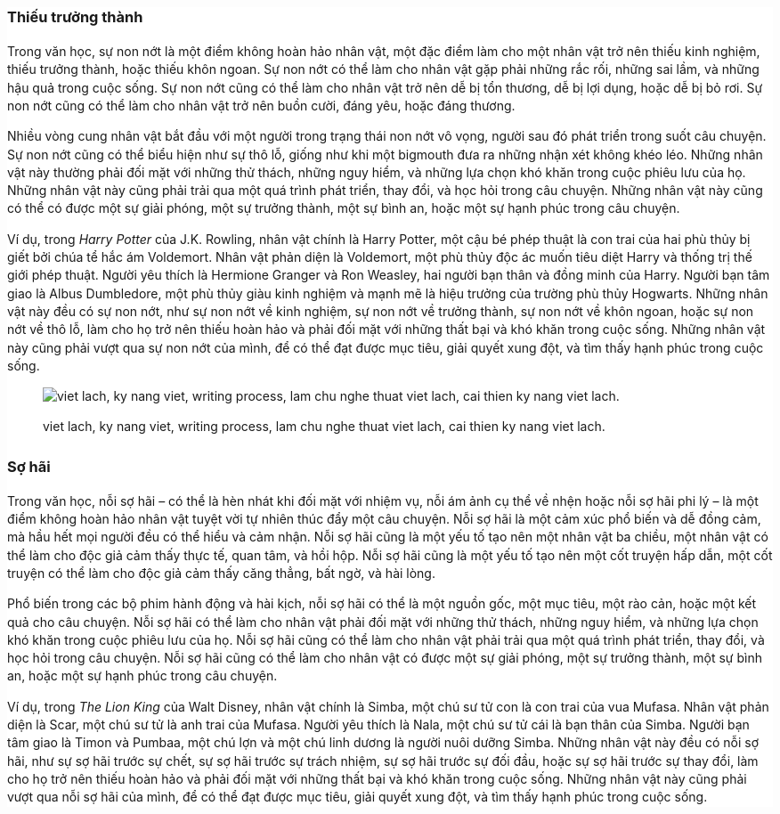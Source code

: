 ### Thiếu trưởng thành

Trong văn học, sự non nớt là một điểm không hoàn hảo nhân vật, một đặc điểm làm cho một nhân vật trở nên thiếu kinh nghiệm, thiếu trưởng thành, hoặc thiếu khôn ngoan. Sự non nớt có thể làm cho nhân vật gặp phải những rắc rối, những sai lầm, và những hậu quả trong cuộc sống. Sự non nớt cũng có thể làm cho nhân vật trở nên dễ bị tổn thương, dễ bị lợi dụng, hoặc dễ bị bỏ rơi. Sự non nớt cũng có thể làm cho nhân vật trở nên buồn cười, đáng yêu, hoặc đáng thương.

Nhiều vòng cung nhân vật bắt đầu với một người trong trạng thái non nớt vô vọng, người sau đó phát triển trong suốt câu chuyện. Sự non nớt cũng có thể biểu hiện như sự thô lỗ, giống như khi một bigmouth đưa ra những nhận xét không khéo léo. Những nhân vật này thường phải đối mặt với những thử thách, những nguy hiểm, và những lựa chọn khó khăn trong cuộc phiêu lưu của họ. Những nhân vật này cũng phải trải qua một quá trình phát triển, thay đổi, và học hỏi trong câu chuyện. Những nhân vật này cũng có thể có được một sự giải phóng, một sự trưởng thành, một sự bình an, hoặc một sự hạnh phúc trong câu chuyện.

Ví dụ, trong _Harry Potter_ của J.K. Rowling, nhân vật chính là Harry Potter, một cậu bé phép thuật là con trai của hai phù thủy bị giết bởi chúa tể hắc ám Voldemort. Nhân vật phản diện là Voldemort, một phù thủy độc ác muốn tiêu diệt Harry và thống trị thế giới phép thuật. Người yêu thích là Hermione Granger và Ron Weasley, hai người bạn thân và đồng minh của Harry. Người bạn tâm giao là Albus Dumbledore, một phù thủy giàu kinh nghiệm và mạnh mẽ là hiệu trưởng của trường phù thủy Hogwarts. Những nhân vật này đều có sự non nớt, như sự non nớt về kinh nghiệm, sự non nớt về trưởng thành, sự non nớt về khôn ngoan, hoặc sự non nớt về thô lỗ, làm cho họ trở nên thiếu hoàn hảo và phải đối mặt với những thất bại và khó khăn trong cuộc sống. Những nhân vật này cũng phải vượt qua sự non nớt của mình, để có thể đạt được mục tiêu, giải quyết xung đột, và tìm thấy hạnh phúc trong cuộc sống.

<figure><img src="https://banmaixanh.vercel.app/image/article/viet-lach-094.jpg" alt="viet lach, ky nang viet, writing process, lam chu nghe thuat viet lach, cai thien ky nang viet lach." title="viet lach, ky nang viet, writing process, lam chu nghe thuat viet lach, cai thien ky nang viet lach." height=100% width=100%><figcaption><p>viet lach, ky nang viet, writing process, lam chu nghe thuat viet lach, cai thien ky nang viet lach.</p></figcaption></figure>

### Sợ hãi

Trong văn học, nỗi sợ hãi – có thể là hèn nhát khi đối mặt với nhiệm vụ, nỗi ám ảnh cụ thể về nhện hoặc nỗi sợ hãi phi lý – là một điểm không hoàn hảo nhân vật tuyệt vời tự nhiên thúc đẩy một câu chuyện. Nỗi sợ hãi là một cảm xúc phổ biến và dễ đồng cảm, mà hầu hết mọi người đều có thể hiểu và cảm nhận. Nỗi sợ hãi cũng là một yếu tố tạo nên một nhân vật ba chiều, một nhân vật có thể làm cho độc giả cảm thấy thực tế, quan tâm, và hồi hộp. Nỗi sợ hãi cũng là một yếu tố tạo nên một cốt truyện hấp dẫn, một cốt truyện có thể làm cho độc giả cảm thấy căng thẳng, bất ngờ, và hài lòng.

Phổ biến trong các bộ phim hành động và hài kịch, nỗi sợ hãi có thể là một nguồn gốc, một mục tiêu, một rào cản, hoặc một kết quả cho câu chuyện. Nỗi sợ hãi có thể làm cho nhân vật phải đối mặt với những thử thách, những nguy hiểm, và những lựa chọn khó khăn trong cuộc phiêu lưu của họ. Nỗi sợ hãi cũng có thể làm cho nhân vật phải trải qua một quá trình phát triển, thay đổi, và học hỏi trong câu chuyện. Nỗi sợ hãi cũng có thể làm cho nhân vật có được một sự giải phóng, một sự trưởng thành, một sự bình an, hoặc một sự hạnh phúc trong câu chuyện.

Ví dụ, trong _The Lion King_ của Walt Disney, nhân vật chính là Simba, một chú sư tử con là con trai của vua Mufasa. Nhân vật phản diện là Scar, một chú sư tử là anh trai của Mufasa. Người yêu thích là Nala, một chú sư tử cái là bạn thân của Simba. Người bạn tâm giao là Timon và Pumbaa, một chú lợn và một chú linh dương là người nuôi dưỡng Simba. Những nhân vật này đều có nỗi sợ hãi, như sự sợ hãi trước sự chết, sự sợ hãi trước sự trách nhiệm, sự sợ hãi trước sự đối đầu, hoặc sự sợ hãi trước sự thay đổi, làm cho họ trở nên thiếu hoàn hảo và phải đối mặt với những thất bại và khó khăn trong cuộc sống. Những nhân vật này cũng phải vượt qua nỗi sợ hãi của mình, để có thể đạt được mục tiêu, giải quyết xung đột, và tìm thấy hạnh phúc trong cuộc sống.

